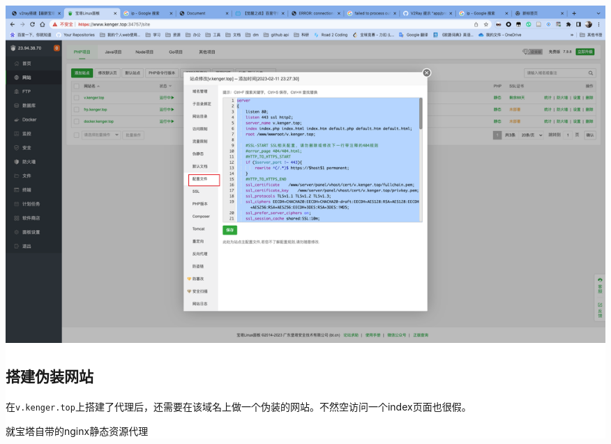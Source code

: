 ![refs/heads/master/image-20230212003053921](https://raw.githubusercontent.com/kengerlwl/kengerlwl.github.io/refs/heads/master/image/cf57b2981859559f5ce35c14818242a9/7827842c01801cb2a5de3931b9358eef.png)



## 搭建伪装网站

在`v.kenger.top`上搭建了代理后，还需要在该域名上做一个伪装的网站。不然空访问一个index页面也很假。

就宝塔自带的nginx静态资源代理
